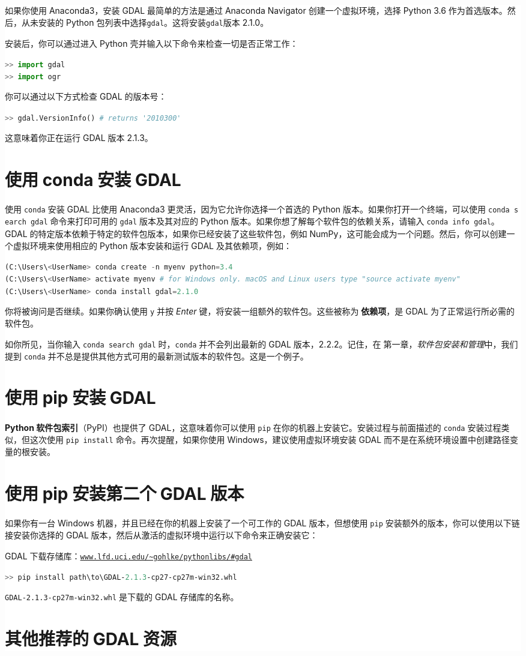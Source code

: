如果你使用 Anaconda3，安装 GDAL 最简单的方法是通过 Anaconda Navigator 创建一个虚拟环境，选择 Python 3.6 作为首选版本。然后，从未安装的 Python 包列表中选择`gdal`。这将安装`gdal`版本 2.1.0。

安装后，你可以通过进入 Python 壳并输入以下命令来检查一切是否正常工作：

```py
>> import gdal
>> import ogr
```

你可以通过以下方式检查 GDAL 的版本号：

```py
>> gdal.VersionInfo() # returns '2010300'
```

这意味着你正在运行 GDAL 版本 2.1.3。

# 使用 conda 安装 GDAL

使用 `conda` 安装 GDAL 比使用 Anaconda3 更灵活，因为它允许你选择一个首选的 Python 版本。如果你打开一个终端，可以使用 `conda search gdal` 命令来打印可用的 `gdal` 版本及其对应的 Python 版本。如果你想了解每个软件包的依赖关系，请输入 `conda info gdal`。GDAL 的特定版本依赖于特定的软件包版本，如果你已经安装了这些软件包，例如 NumPy，这可能会成为一个问题。然后，你可以创建一个虚拟环境来使用相应的 Python 版本安装和运行 GDAL 及其依赖项，例如：

```py
(C:\Users\<UserName> conda create -n myenv python=3.4
(C:\Users\<UserName> activate myenv # for Windows only. macOS and Linux users type "source activate myenv"
(C:\Users\<UserName> conda install gdal=2.1.0
```

你将被询问是否继续。如果你确认使用 `y` 并按 *Enter* 键，将安装一组额外的软件包。这些被称为 **依赖项**，是 GDAL 为了正常运行所必需的软件包。

如你所见，当你输入 `conda search gdal` 时，`conda` 并不会列出最新的 GDAL 版本，2.2.2。记住，在 第一章，*软件包安装和管理*中，我们提到 `conda` 并不总是提供其他方式可用的最新测试版本的软件包。这是一个例子。

# 使用 pip 安装 GDAL

**Python 软件包索引**（PyPI）也提供了 GDAL，这意味着你可以使用 `pip` 在你的机器上安装它。安装过程与前面描述的 `conda` 安装过程类似，但这次使用 `pip install` 命令。再次提醒，如果你使用 Windows，建议使用虚拟环境安装 GDAL 而不是在系统环境设置中创建路径变量的根安装。

# 使用 pip 安装第二个 GDAL 版本

如果你有一台 Windows 机器，并且已经在你的机器上安装了一个可工作的 GDAL 版本，但想使用 `pip` 安装额外的版本，你可以使用以下链接安装你选择的 GDAL 版本，然后从激活的虚拟环境中运行以下命令来正确安装它：

GDAL 下载存储库：[`www.lfd.uci.edu/~gohlke/pythonlibs/#gdal`](https://www.lfd.uci.edu/~gohlke/pythonlibs/#gdal)

```py
>> pip install path\to\GDAL‑2.1.3‑cp27‑cp27m‑win32.whl
```

`GDAL-2.1.3-cp27m-win32.whl` 是下载的 GDAL 存储库的名称。

# 其他推荐的 GDAL 资源
